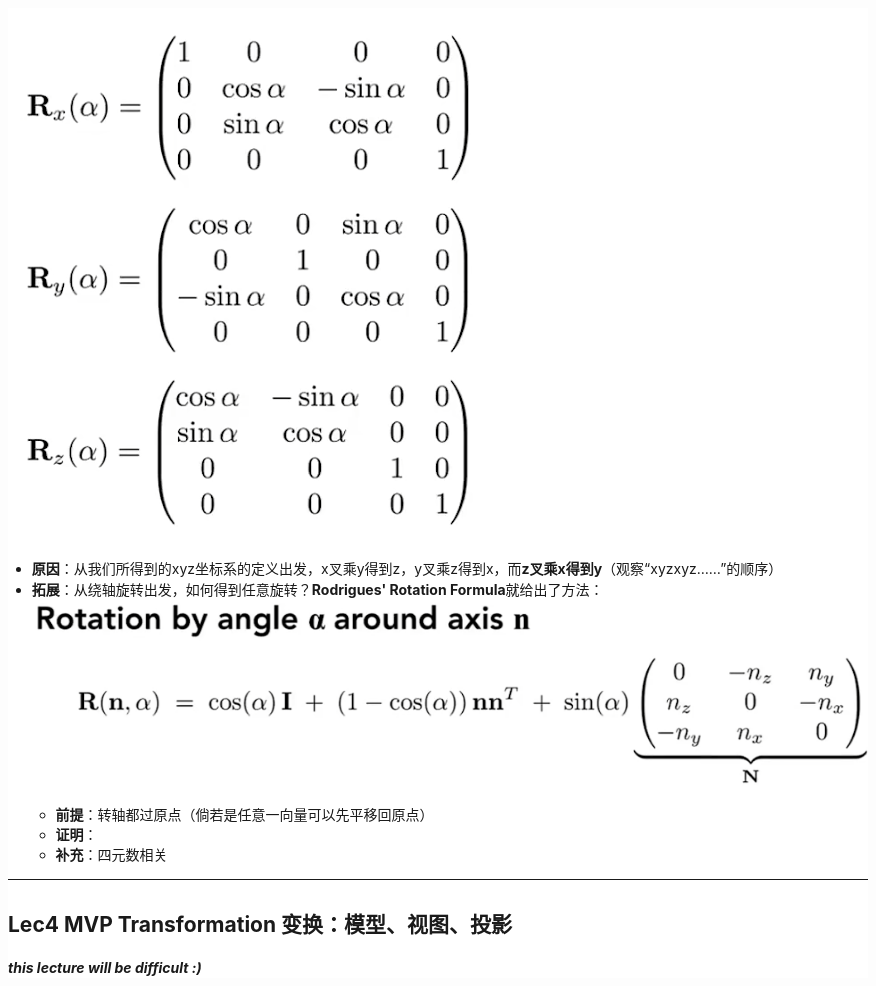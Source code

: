 ![](pictures/CG/3Drotation.png)  
+ **原因**：从我们所得到的xyz坐标系的定义出发，x叉乘y得到z，y叉乘z得到x，而**z叉乘x得到y**（观察“xyzxyz……”的顺序）  
+ **拓展**：从绕轴旋转出发，如何得到任意旋转？**Rodrigues' Rotation Formula**就给出了方法：  
	![](pictures/CG/Rodrigues.png)
	+ **前提**：转轴都过原点（倘若是任意一向量可以先平移回原点）  
	+ **证明**：  
	+ **补充**：四元数相关  

***

## Lec4 MVP Transformation 变换：模型、视图、投影  

***this lecture will be difficult :)***  
